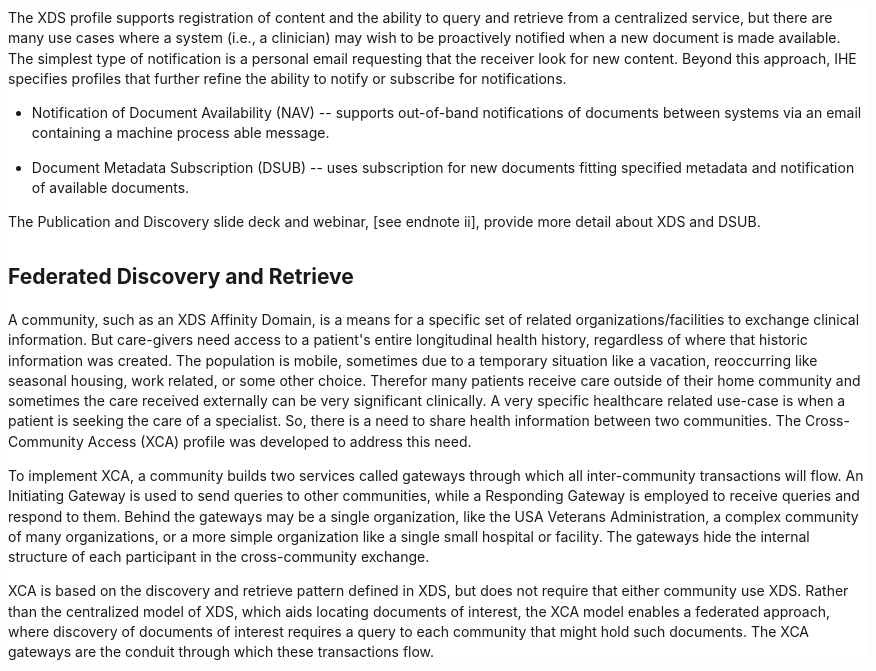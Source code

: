 The XDS profile supports registration of content and the ability to
query and retrieve from a centralized service, but there are many use
cases where a system (i.e., a clinician) may wish to be proactively
notified when a new document is made available. The simplest type of
notification is a personal email requesting that the receiver look for
new content. Beyond this approach, IHE specifies profiles that further
refine the ability to notify or subscribe for notifications.

-   Notification of Document Availability (NAV) -- supports out-of-band
    notifications of documents between systems via an email containing a
    machine process able message.

-   Document Metadata Subscription (DSUB) -- uses subscription for new
    documents fitting specified metadata and notification of available
    documents.

The Publication and Discovery slide deck and webinar, \[see endnote
ii\], provide more detail about XDS and DSUB.

Federated Discovery and Retrieve
--------------------------------

A community, such as an XDS Affinity Domain, is a means for a specific
set of related organizations/facilities to exchange clinical
information. But care-givers need access to a patient\'s entire
longitudinal health history, regardless of where that historic
information was created. The population is mobile, sometimes due to a
temporary situation like a vacation, reoccurring like seasonal housing,
work related, or some other choice. Therefor many patients receive care
outside of their home community and sometimes the care received
externally can be very significant clinically. A very specific
healthcare related use-case is when a patient is seeking the care of a
specialist. So, there is a need to share health information between two
communities. The Cross-Community Access (XCA) profile was developed to
address this need.

To implement XCA, a community builds two services called gateways
through which all inter-community transactions will flow. An Initiating
Gateway is used to send queries to other communities, while a Responding
Gateway is employed to receive queries and respond to them. Behind the
gateways may be a single organization, like the USA Veterans
Administration, a complex community of many organizations, or a more
simple organization like a single small hospital or facility. The
gateways hide the internal structure of each participant in the
cross-community exchange.

XCA is based on the discovery and retrieve pattern defined in XDS, but
does not require that either community use XDS. Rather than the
centralized model of XDS, which aids locating documents of interest, the
XCA model enables a federated approach, where discovery of documents of
interest requires a query to each community that might hold such
documents. The XCA gateways are the conduit through which these
transactions flow.
